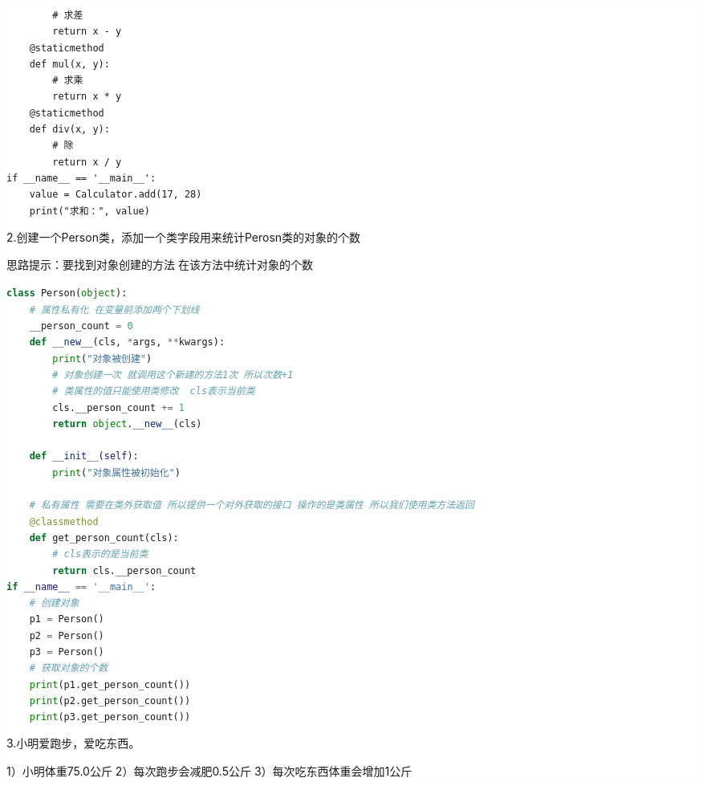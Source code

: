 ```
        # 求差
        return x - y
    @staticmethod
    def mul(x, y):
        # 求乘
        return x * y
    @staticmethod
    def div(x, y):
        # 除
        return x / y
if __name__ == '__main__':
    value = Calculator.add(17, 28)
    print("求和：", value)
```

2.创建一个Person类，添加一个类字段用来统计Perosn类的对象的个数

思路提示：要找到对象创建的方法 在该方法中统计对象的个数

```Python
class Person(object):
    # 属性私有化 在变量前添加两个下划线
    __person_count = 0
    def __new__(cls, *args, **kwargs):
        print("对象被创建")
        # 对象创建一次 就调用这个新建的方法1次 所以次数+1
        # 类属性的值只能使用类修改  cls表示当前类
        cls.__person_count += 1
        return object.__new__(cls)

    def __init__(self):
        print("对象属性被初始化")

    # 私有属性 需要在类外获取值 所以提供一个对外获取的接口 操作的是类属性 所以我们使用类方法返回
    @classmethod
    def get_person_count(cls):
        # cls表示的是当前类
        return cls.__person_count
if __name__ == '__main__':
    # 创建对象
    p1 = Person()
    p2 = Person()
    p3 = Person()
    # 获取对象的个数
    print(p1.get_person_count())
    print(p2.get_person_count())
    print(p3.get_person_count())
```

3.小明爱跑步，爱吃东西。

1）小明体重75.0公斤
2）每次跑步会减肥0.5公斤
3）每次吃东西体重会增加1公斤
